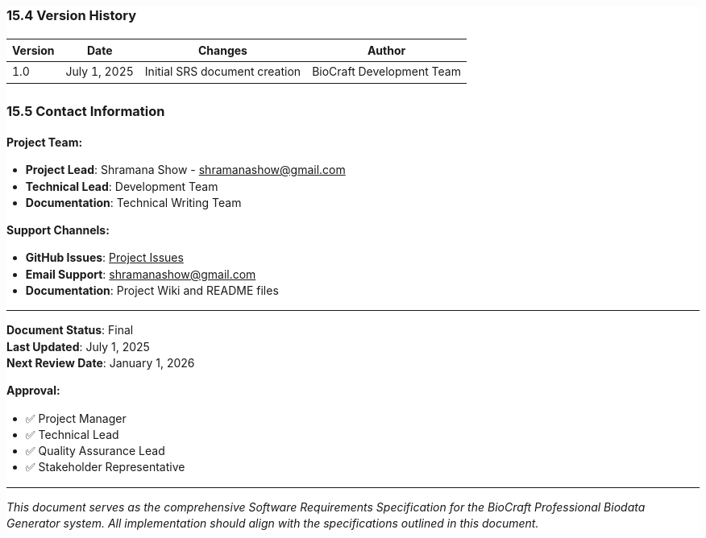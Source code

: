 ### 15.4 Version History

| Version | Date | Changes | Author |
|---------|------|---------|--------|
| 1.0 | July 1, 2025 | Initial SRS document creation | BioCraft Development Team |

### 15.5 Contact Information

**Project Team:**
- **Project Lead**: Shramana Show - shramanashow@gmail.com
- **Technical Lead**: Development Team
- **Documentation**: Technical Writing Team

**Support Channels:**
- **GitHub Issues**: [Project Issues](https://github.com/project/issues)
- **Email Support**: shramanashow@gmail.com
- **Documentation**: Project Wiki and README files

---

**Document Status**: Final  
**Last Updated**: July 1, 2025  
**Next Review Date**: January 1, 2026  

**Approval:**
- ✅ Project Manager
- ✅ Technical Lead  
- ✅ Quality Assurance Lead
- ✅ Stakeholder Representative

---

*This document serves as the comprehensive Software Requirements Specification for the BioCraft Professional Biodata Generator system. All implementation should align with the specifications outlined in this document.*
